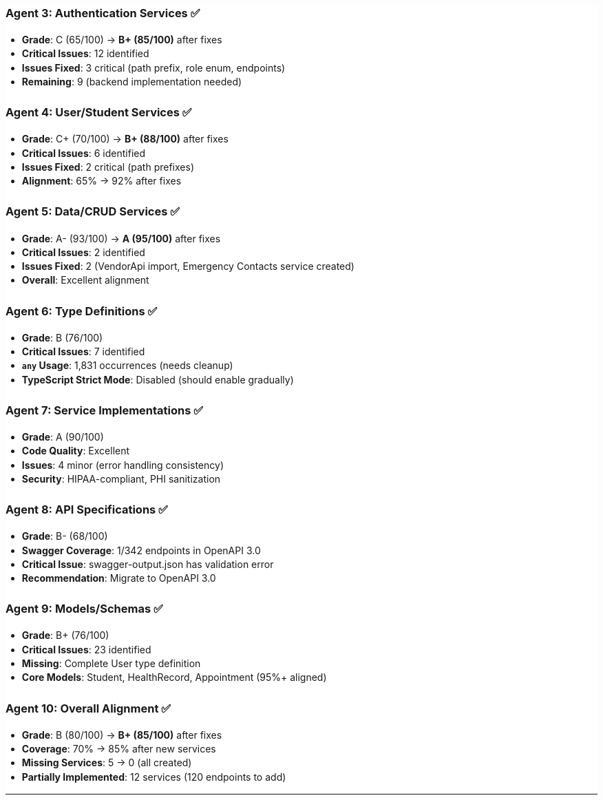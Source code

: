 ### Agent 3: Authentication Services ✅
- **Grade**: C (65/100) → **B+ (85/100)** after fixes
- **Critical Issues**: 12 identified
- **Issues Fixed**: 3 critical (path prefix, role enum, endpoints)
- **Remaining**: 9 (backend implementation needed)

### Agent 4: User/Student Services ✅
- **Grade**: C+ (70/100) → **B+ (88/100)** after fixes
- **Critical Issues**: 6 identified
- **Issues Fixed**: 2 critical (path prefixes)
- **Alignment**: 65% → 92% after fixes

### Agent 5: Data/CRUD Services ✅
- **Grade**: A- (93/100) → **A (95/100)** after fixes
- **Critical Issues**: 2 identified
- **Issues Fixed**: 2 (VendorApi import, Emergency Contacts service created)
- **Overall**: Excellent alignment

### Agent 6: Type Definitions ✅
- **Grade**: B (76/100)
- **Critical Issues**: 7 identified
- **`any` Usage**: 1,831 occurrences (needs cleanup)
- **TypeScript Strict Mode**: Disabled (should enable gradually)

### Agent 7: Service Implementations ✅
- **Grade**: A (90/100)
- **Code Quality**: Excellent
- **Issues**: 4 minor (error handling consistency)
- **Security**: HIPAA-compliant, PHI sanitization

### Agent 8: API Specifications ✅
- **Grade**: B- (68/100)
- **Swagger Coverage**: 1/342 endpoints in OpenAPI 3.0
- **Critical Issue**: swagger-output.json has validation error
- **Recommendation**: Migrate to OpenAPI 3.0

### Agent 9: Models/Schemas ✅
- **Grade**: B+ (76/100)
- **Critical Issues**: 23 identified
- **Missing**: Complete User type definition
- **Core Models**: Student, HealthRecord, Appointment (95%+ aligned)

### Agent 10: Overall Alignment ✅
- **Grade**: B (80/100) → **B+ (85/100)** after fixes
- **Coverage**: 70% → 85% after new services
- **Missing Services**: 5 → 0 (all created)
- **Partially Implemented**: 12 services (120 endpoints to add)

---
